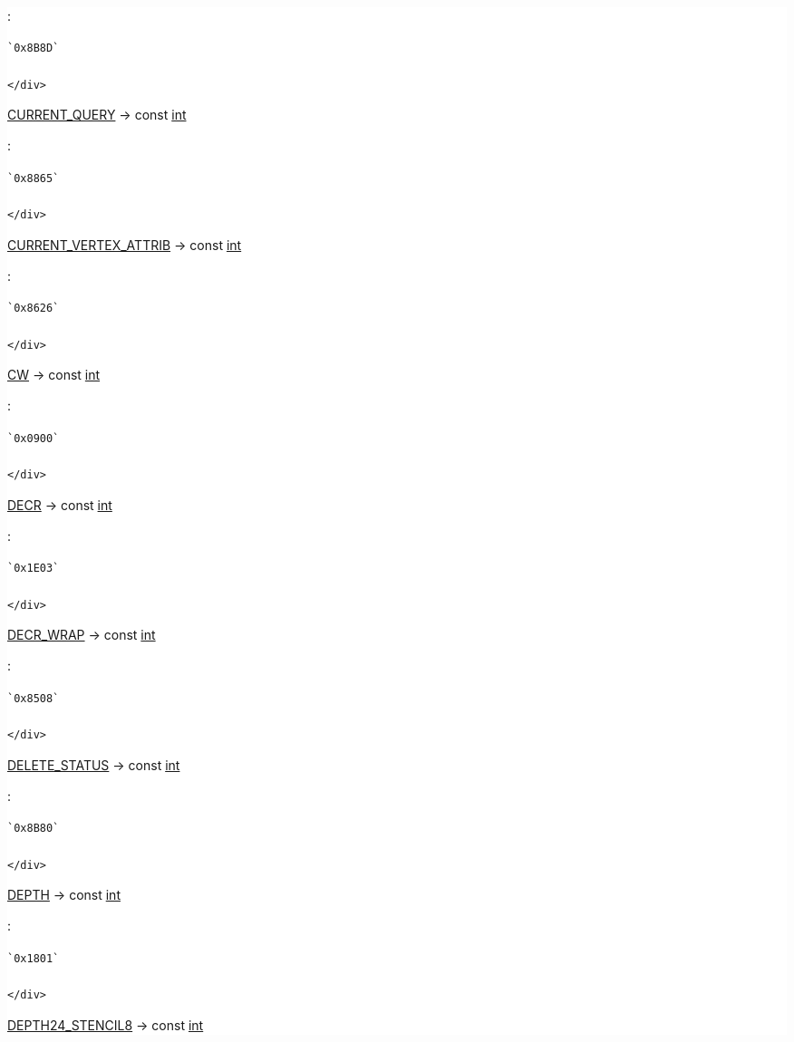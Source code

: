 :   <div>

    `0x8B8D`

    </div>

[CURRENT\_QUERY](webgl/current_query-constant) → const [int](../dart-core/int-class)

:   <div>

    `0x8865`

    </div>

[CURRENT\_VERTEX\_ATTRIB](webgl/current_vertex_attrib-constant) → const [int](../dart-core/int-class)

:   <div>

    `0x8626`

    </div>

[CW](webgl/cw-constant) → const [int](../dart-core/int-class)

:   <div>

    `0x0900`

    </div>

[DECR](webgl/decr-constant) → const [int](../dart-core/int-class)

:   <div>

    `0x1E03`

    </div>

[DECR\_WRAP](webgl/decr_wrap-constant) → const [int](../dart-core/int-class)

:   <div>

    `0x8508`

    </div>

[DELETE\_STATUS](webgl/delete_status-constant) → const [int](../dart-core/int-class)

:   <div>

    `0x8B80`

    </div>

[DEPTH](webgl/depth-constant) → const [int](../dart-core/int-class)

:   <div>

    `0x1801`

    </div>

[DEPTH24\_STENCIL8](webgl/depth24_stencil8-constant) → const [int](../dart-core/int-class)
